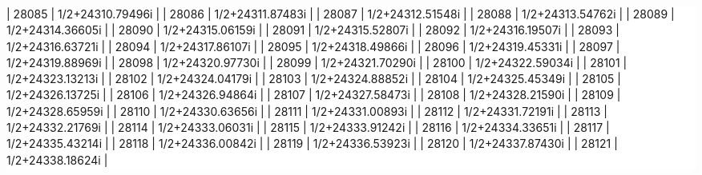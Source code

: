 |  28085 | 1/2+24310.79496i |
|  28086 | 1/2+24311.87483i |
|  28087 | 1/2+24312.51548i |
|  28088 | 1/2+24313.54762i |
|  28089 | 1/2+24314.36605i |
|  28090 | 1/2+24315.06159i |
|  28091 | 1/2+24315.52807i |
|  28092 | 1/2+24316.19507i |
|  28093 | 1/2+24316.63721i |
|  28094 | 1/2+24317.86107i |
|  28095 | 1/2+24318.49866i |
|  28096 | 1/2+24319.45331i |
|  28097 | 1/2+24319.88969i |
|  28098 | 1/2+24320.97730i |
|  28099 | 1/2+24321.70290i |
|  28100 | 1/2+24322.59034i |
|  28101 | 1/2+24323.13213i |
|  28102 | 1/2+24324.04179i |
|  28103 | 1/2+24324.88852i |
|  28104 | 1/2+24325.45349i |
|  28105 | 1/2+24326.13725i |
|  28106 | 1/2+24326.94864i |
|  28107 | 1/2+24327.58473i |
|  28108 | 1/2+24328.21590i |
|  28109 | 1/2+24328.65959i |
|  28110 | 1/2+24330.63656i |
|  28111 | 1/2+24331.00893i |
|  28112 | 1/2+24331.72191i |
|  28113 | 1/2+24332.21769i |
|  28114 | 1/2+24333.06031i |
|  28115 | 1/2+24333.91242i |
|  28116 | 1/2+24334.33651i |
|  28117 | 1/2+24335.43214i |
|  28118 | 1/2+24336.00842i |
|  28119 | 1/2+24336.53923i |
|  28120 | 1/2+24337.87430i |
|  28121 | 1/2+24338.18624i |